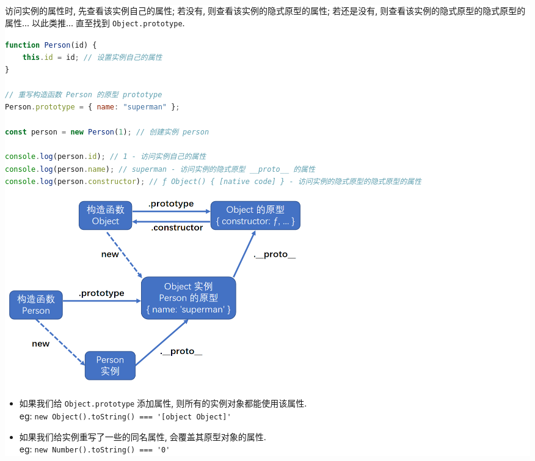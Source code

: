 访问实例的属性时, 先查看该实例自己的属性; 若没有, 则查看该实例的隐式原型的属性; 若还是没有, 则查看该实例的隐式原型的隐式原型的属性... 以此类推... 直至找到 `Object.prototype`.

```js
function Person(id) {
    this.id = id; // 设置实例自己的属性
}

// 重写构造函数 Person 的原型 prototype
Person.prototype = { name: "superman" };

const person = new Person(1); // 创建实例 person

console.log(person.id); // 1 - 访问实例自己的属性
console.log(person.name); // superman - 访问实例的隐式原型 __proto__ 的属性
console.log(person.constructor); // ƒ Object() { [native code] } - 访问实例的隐式原型的隐式原型的属性
```

<img src="./picture/image-20230902220501140.png" alt="image-20230902220501140" style="zoom:50%;" />

<br>

-   如果我们给 `Object.prototype` 添加属性, 则所有的实例对象都能使用该属性. <br>
    eg: `new Object().toString() === '[object Object]'`

-   如果我们给实例重写了一些的同名属性, 会覆盖其原型对象的属性. <br>
    eg: `new Number().toString() === '0'`
